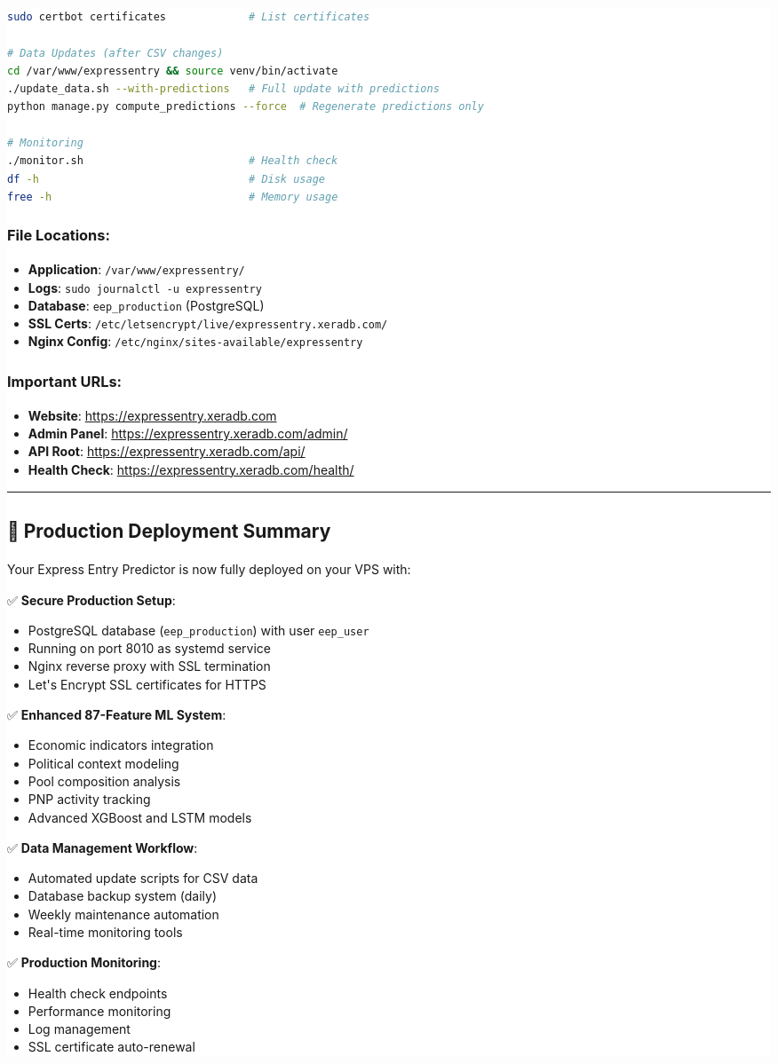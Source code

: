 ```bash
sudo certbot certificates             # List certificates

# Data Updates (after CSV changes)
cd /var/www/expressentry && source venv/bin/activate
./update_data.sh --with-predictions   # Full update with predictions
python manage.py compute_predictions --force  # Regenerate predictions only

# Monitoring
./monitor.sh                          # Health check
df -h                                 # Disk usage
free -h                               # Memory usage
```

### File Locations:
- **Application**: `/var/www/expressentry/`
- **Logs**: `sudo journalctl -u expressentry`
- **Database**: `eep_production` (PostgreSQL)
- **SSL Certs**: `/etc/letsencrypt/live/expressentry.xeradb.com/`
- **Nginx Config**: `/etc/nginx/sites-available/expressentry`

### Important URLs:
- **Website**: https://expressentry.xeradb.com
- **Admin Panel**: https://expressentry.xeradb.com/admin/
- **API Root**: https://expressentry.xeradb.com/api/
- **Health Check**: https://expressentry.xeradb.com/health/

---

## 🎯 Production Deployment Summary

Your Express Entry Predictor is now fully deployed on your VPS with:

✅ **Secure Production Setup**:
- PostgreSQL database (`eep_production`) with user `eep_user`
- Running on port 8010 as systemd service
- Nginx reverse proxy with SSL termination
- Let's Encrypt SSL certificates for HTTPS

✅ **Enhanced 87-Feature ML System**:
- Economic indicators integration
- Political context modeling  
- Pool composition analysis
- PNP activity tracking
- Advanced XGBoost and LSTM models

✅ **Data Management Workflow**:
- Automated update scripts for CSV data
- Database backup system (daily)
- Weekly maintenance automation
- Real-time monitoring tools

✅ **Production Monitoring**:
- Health check endpoints
- Performance monitoring
- Log management
- SSL certificate auto-renewal
